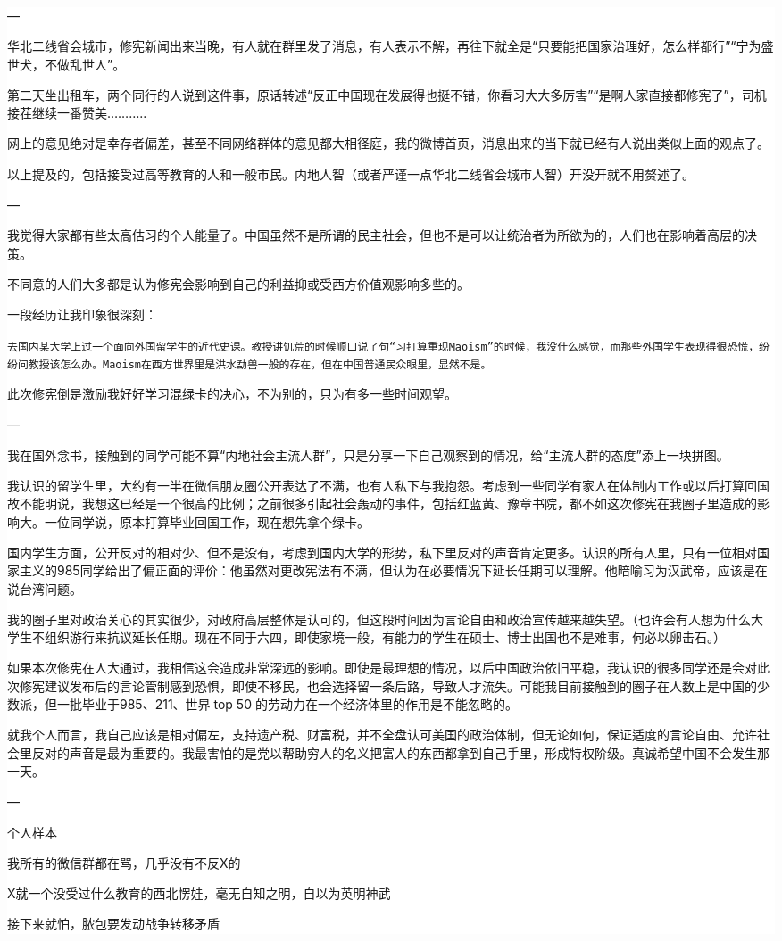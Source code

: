 —

华北二线省会城市，修宪新闻出来当晚，有人就在群里发了消息，有人表示不解，再往下就全是“只要能把国家治理好，怎么样都行”“宁为盛世犬，不做乱世人”。

第二天坐出租车，两个同行的人说到这件事，原话转述“反正中国现在发展得也挺不错，你看习大大多厉害”“是啊人家直接都修宪了”，司机接茬继续一番赞美………..

网上的意见绝对是幸存者偏差，甚至不同网络群体的意见都大相径庭，我的微博首页，消息出来的当下就已经有人说出类似上面的观点了。

以上提及的，包括接受过高等教育的人和一般市民。内地人智（或者严谨一点华北二线省会城市人智）开没开就不用赘述了。

—

我觉得大家都有些太高估习的个人能量了。中国虽然不是所谓的民主社会，但也不是可以让统治者为所欲为的，人们也在影响着高层的决策。

不同意的人们大多都是认为修宪会影响到自己的利益抑或受西方价值观影响多些的。

一段经历让我印象很深刻：

    去国内某大学上过一个面向外国留学生的近代史课。教授讲饥荒的时候顺口说了句“习打算重现Maoism”的时候，我没什么感觉，而那些外国学生表现得很恐慌，纷纷问教授该怎么办。Maoism在西方世界里是洪水勐兽一般的存在，但在中国普通民众眼里，显然不是。

此次修宪倒是激励我好好学习混绿卡的决心，不为别的，只为有多一些时间观望。

—

我在国外念书，接触到的同学可能不算“内地社会主流人群”，只是分享一下自己观察到的情况，给“主流人群的态度”添上一块拼图。

我认识的留学生里，大约有一半在微信朋友圈公开表达了不满，也有人私下与我抱怨。考虑到一些同学有家人在体制内工作或以后打算回国故不能明说，我想这已经是一个很高的比例；之前很多引起社会轰动的事件，包括红蓝黄、豫章书院，都不如这次修宪在我圈子里造成的影响大。一位同学说，原本打算毕业回国工作，现在想先拿个绿卡。

国内学生方面，公开反对的相对少、但不是没有，考虑到国内大学的形势，私下里反对的声音肯定更多。认识的所有人里，只有一位相对国家主义的985同学给出了偏正面的评价：他虽然对更改宪法有不满，但认为在必要情况下延长任期可以理解。他暗喻习为汉武帝，应该是在说台湾问题。

我的圈子里对政治关心的其实很少，对政府高层整体是认可的，但这段时间因为言论自由和政治宣传越来越失望。（也许会有人想为什么大学生不组织游行来抗议延长任期。现在不同于六四，即使家境一般，有能力的学生在硕士、博士出国也不是难事，何必以卵击石。）

如果本次修宪在人大通过，我相信这会造成非常深远的影响。即使是最理想的情况，以后中国政治依旧平稳，我认识的很多同学还是会对此次修宪建议发布后的言论管制感到恐惧，即使不移民，也会选择留一条后路，导致人才流失。可能我目前接触到的圈子在人数上是中国的少数派，但一批毕业于985、211、世界 top 50 的劳动力在一个经济体里的作用是不能忽略的。

就我个人而言，我自己应该是相对偏左，支持遗产税、财富税，并不全盘认可美国的政治体制，但无论如何，保证适度的言论自由、允许社会里反对的声音是最为重要的。我最害怕的是党以帮助穷人的名义把富人的东西都拿到自己手里，形成特权阶级。真诚希望中国不会发生那一天。

—

个人样本

我所有的微信群都在骂，几乎没有不反X的

X就一个没受过什么教育的西北愣娃，毫无自知之明，自以为英明神武

接下来就怕，脓包要发动战争转移矛盾

